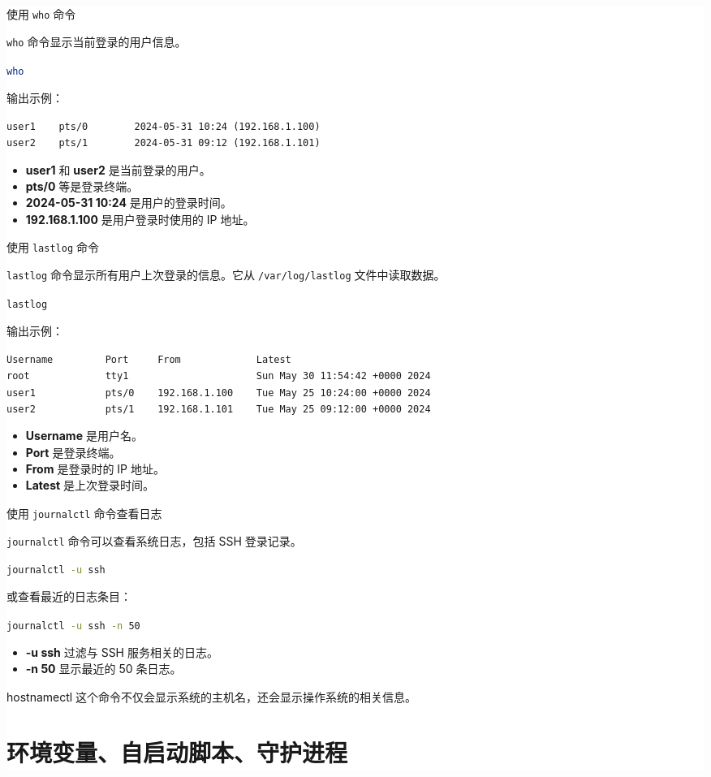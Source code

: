使用 `who` 命令

`who` 命令显示当前登录的用户信息。

```bash
who
```

输出示例：

```
user1    pts/0        2024-05-31 10:24 (192.168.1.100)
user2    pts/1        2024-05-31 09:12 (192.168.1.101)
```

- **user1** 和 **user2** 是当前登录的用户。
- **pts/0** 等是登录终端。
- **2024-05-31 10:24** 是用户的登录时间。
- **192.168.1.100** 是用户登录时使用的 IP 地址。

使用 `lastlog` 命令

`lastlog` 命令显示所有用户上次登录的信息。它从 `/var/log/lastlog` 文件中读取数据。

```bash
lastlog
```

输出示例：

```
Username         Port     From             Latest
root             tty1                      Sun May 30 11:54:42 +0000 2024
user1            pts/0    192.168.1.100    Tue May 25 10:24:00 +0000 2024
user2            pts/1    192.168.1.101    Tue May 25 09:12:00 +0000 2024
```

- **Username** 是用户名。
- **Port** 是登录终端。
- **From** 是登录时的 IP 地址。
- **Latest** 是上次登录时间。

使用 `journalctl` 命令查看日志

`journalctl` 命令可以查看系统日志，包括 SSH 登录记录。

```bash
journalctl -u ssh
```

或查看最近的日志条目：

```bash
journalctl -u ssh -n 50
```

- **-u ssh** 过滤与 SSH 服务相关的日志。
- **-n 50** 显示最近的 50 条日志。

hostnamectl 这个命令不仅会显示系统的主机名，还会显示操作系统的相关信息。

# 环境变量、自启动脚本、守护进程
